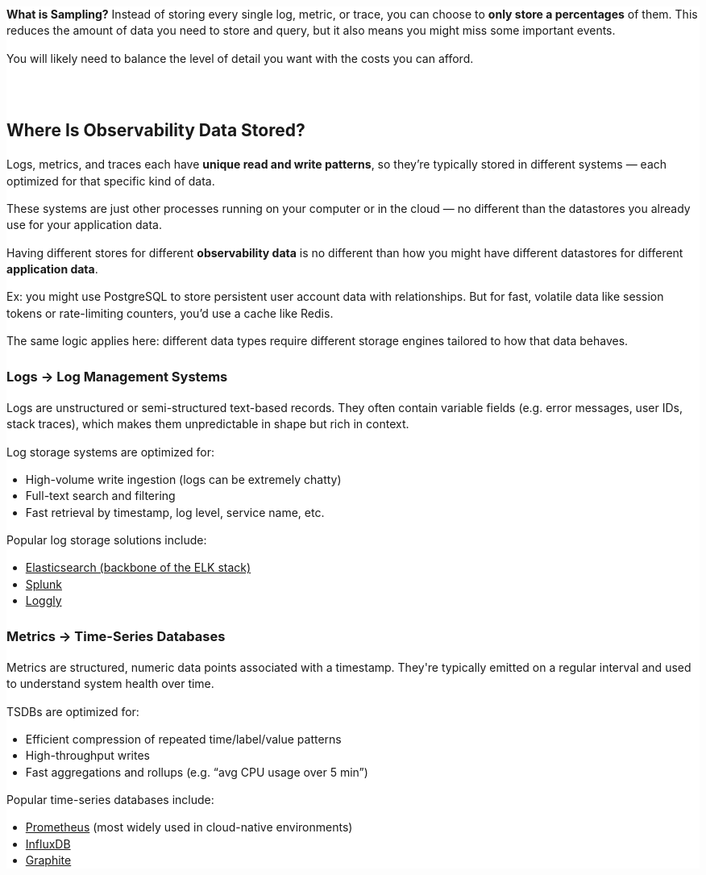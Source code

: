 **What is Sampling?** Instead of storing every single log, metric, or trace, you can choose to **only store a percentages** of them. This reduces the amount of data you need to store and query, but it also means you might miss some important events.

You will likely need to balance the level of detail you want with the costs you can afford.

<br/>

## Where Is Observability Data Stored?

Logs, metrics, and traces each have **unique read and write patterns**, so they’re typically stored in different systems — each optimized for that specific kind of data.

These systems are just other processes running on your computer or in the cloud — no different than the datastores you already use for your application data.

Having different stores for different **observability data** is no different than how you might have different datastores for different **application data**.

Ex: you might use PostgreSQL to store persistent user account data with relationships. But for fast, volatile data like session tokens or rate-limiting counters, you’d use a cache like Redis.

The same logic applies here: different data types require different storage engines tailored to how that data behaves.

### Logs → Log Management Systems

Logs are unstructured or semi-structured text-based records. They often contain variable fields (e.g. error messages, user IDs, stack traces), which makes them unpredictable in shape but rich in context.

Log storage systems are optimized for:

- High-volume write ingestion (logs can be extremely chatty)
- Full-text search and filtering
- Fast retrieval by timestamp, log level, service name, etc.

Popular log storage solutions include:

- [Elasticsearch (backbone of the ELK stack)](https://www.elastic.co/elasticsearch/)
- [Splunk](https://www.splunk.com/)
- [Loggly](https://www.loggly.com/)

### Metrics → Time-Series Databases

Metrics are structured, numeric data points associated with a timestamp. They're typically emitted on a regular interval and used to understand system health over time.

TSDBs are optimized for:

- Efficient compression of repeated time/label/value patterns
- High-throughput writes
- Fast aggregations and rollups (e.g. “avg CPU usage over 5 min”)

Popular time-series databases include:

- [Prometheus](https://prometheus.io/) (most widely used in cloud-native environments)
- [InfluxDB](https://www.influxdata.com/)
- [Graphite](https://graphiteapp.org/)

